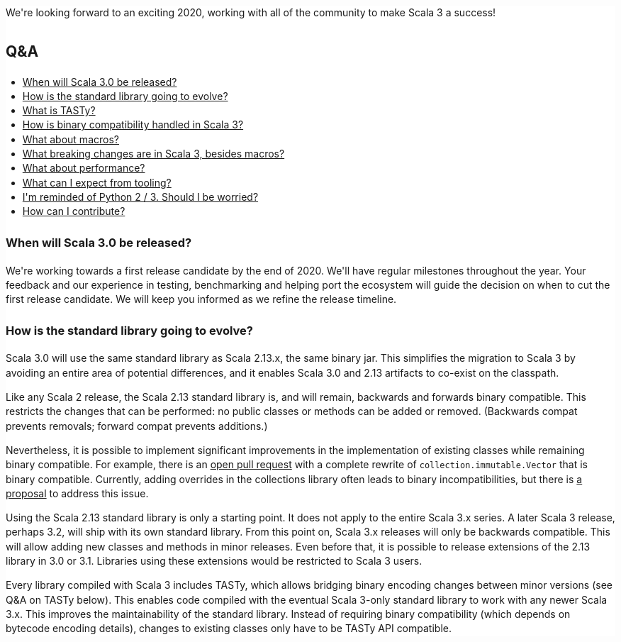 We're looking forward to an exciting 2020, working with all of the community to make Scala 3 a success!

## Q&A

* [When will Scala 3.0 be released?](#when-will-scala-30-be-released)
* [How is the standard library going to evolve?](#how-is-the-standard-library-going-to-evolve)
* [What is TASTy?](#what-is-tasty)
* [How is binary compatibility handled in Scala 3?](#how-is-binary-compatibility-handled-in-scala-3)
* [What about macros?](#what-about-macros)
* [What breaking changes are in Scala 3, besides macros?](#what-breaking-changes-are-in-scala-3-besides-macros)
* [What about performance?](#what-about-performance)
* [What can I expect from tooling?](#what-can-i-expect-from-tooling)
* [I'm reminded of Python 2 / 3. Should I be worried?](#im-reminded-of-python-2--3-should-i-be-worried)
* [How can I contribute?](#how-can-i-contribute)

### When will Scala 3.0 be released?

We're working towards a first release candidate by the end of 2020. We'll have regular milestones throughout the year. Your feedback and our experience in testing, benchmarking and helping port the ecosystem will guide the decision on when to cut the first release candidate. We will keep you informed as we refine the release timeline.

### How is the standard library going to evolve?

Scala 3.0 will use the same standard library as Scala 2.13.x, the same binary jar. This simplifies the migration to Scala 3 by avoiding an entire area of potential differences, and it enables Scala 3.0 and 2.13 artifacts to co-exist on the classpath.

Like any Scala 2 release, the Scala 2.13 standard library is, and will remain, backwards and forwards binary compatible. This restricts the changes that can be performed: no public classes or methods can be added or removed. (Backwards compat prevents removals; forward compat prevents additions.)

Nevertheless, it is possible to implement significant improvements in the implementation of existing classes while remaining binary compatible. For example, there is an [open pull request](https://github.com/scala/scala/pull/8534) with a complete rewrite of `collection.immutable.Vector` that is binary compatible. Currently, adding overrides in the collections library often leads to binary incompatibilities, but there is [a proposal](https://github.com/scala/bug/issues/11804) to address this issue.

Using the Scala 2.13 standard library is only a starting point. It does not apply to the entire Scala 3.x series. A later Scala 3 release, perhaps 3.2, will ship with its own standard library. From this point on, Scala 3.x releases will only be backwards compatible. This will allow adding new classes and methods in minor releases. Even before that, it is possible to release extensions of the 2.13 library in 3.0 or 3.1. Libraries using these extensions would be restricted to Scala 3 users.

Every library compiled with Scala 3 includes TASTy, which allows bridging binary encoding changes between minor versions (see Q&A on TASTy below). This enables code compiled with the eventual Scala 3-only standard library to work with any newer Scala 3.x. This improves the maintainability of the standard library. Instead of requiring binary compatibility (which depends on bytecode encoding details), changes to existing classes only have to be TASTy API compatible.
